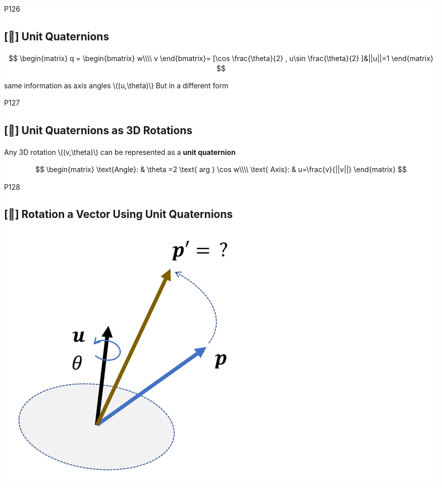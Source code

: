 
P126   
## [𡇌] Unit Quaternions  

$$
\begin{matrix}
q =  \begin{bmatrix}
 w\\\\
v
\end{bmatrix}= [\cos \frac{\theta}{2} ,   u\sin \frac{\theta}{2} ]&||u||=1 
\end{matrix}
$$

same information as axis angles \\((u,\theta)\\) But in a different form   

P127   
## [𡇌] Unit Quaternions as 3D Rotations   

Any 3D rotation \\((v,\theta)\\) can be represented as a **unit quaternion**   

$$
\begin{matrix}
 \text{Angle}: & \theta =2 \text{ arg } \cos w\\\\
\text{ Axis}:  & u=\frac{v}{||v||} 
\end{matrix}
$$

P128   
## [𡇌] Rotation a Vector Using Unit Quaternions   


![](./assets/02-29.png)  
